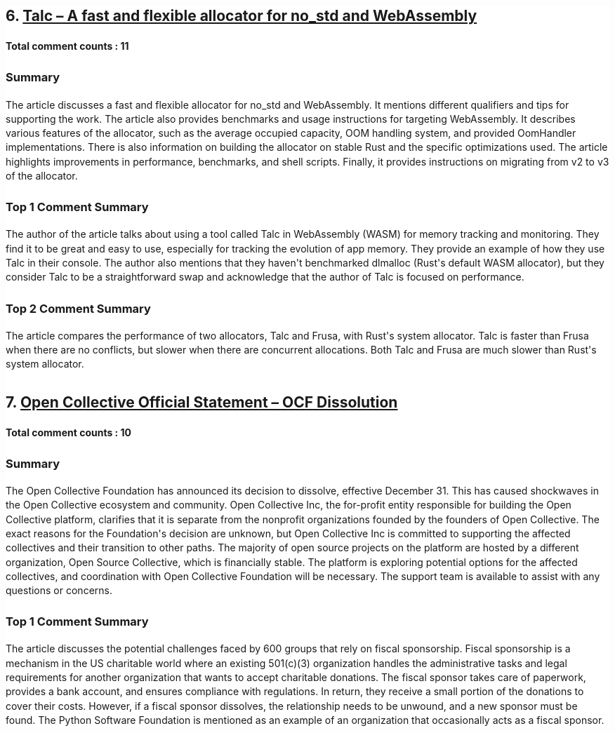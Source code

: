 ## 6. [Talc – A fast and flexible allocator for no_std and WebAssembly](https://news.ycombinator.com/item?id=39545574)

**Total comment counts : 11**

### Summary

 The article discusses a fast and flexible allocator for no_std and WebAssembly. It mentions different qualifiers and tips for supporting the work. The article also provides benchmarks and usage instructions for targeting WebAssembly. It describes various features of the allocator, such as the average occupied capacity, OOM handling system, and provided OomHandler implementations. There is also information on building the allocator on stable Rust and the specific optimizations used. The article highlights improvements in performance, benchmarks, and shell scripts. Finally, it provides instructions on migrating from v2 to v3 of the allocator.

### Top 1 Comment Summary

 The author of the article talks about using a tool called Talc in WebAssembly (WASM) for memory tracking and monitoring. They find it to be great and easy to use, especially for tracking the evolution of app memory. They provide an example of how they use Talc in their console. The author also mentions that they haven't benchmarked dlmalloc (Rust's default WASM allocator), but they consider Talc to be a straightforward swap and acknowledge that the author of Talc is focused on performance.

### Top 2 Comment Summary

 The article compares the performance of two allocators, Talc and Frusa, with Rust's system allocator. Talc is faster than Frusa when there are no conflicts, but slower when there are concurrent allocations. Both Talc and Frusa are much slower than Rust's system allocator.

## 7. [Open Collective Official Statement – OCF Dissolution](https://news.ycombinator.com/item?id=39540919)

**Total comment counts : 10**

### Summary

 The Open Collective Foundation has announced its decision to dissolve, effective December 31. This has caused shockwaves in the Open Collective ecosystem and community. Open Collective Inc, the for-profit entity responsible for building the Open Collective platform, clarifies that it is separate from the nonprofit organizations founded by the founders of Open Collective. The exact reasons for the Foundation's decision are unknown, but Open Collective Inc is committed to supporting the affected collectives and their transition to other paths. The majority of open source projects on the platform are hosted by a different organization, Open Source Collective, which is financially stable. The platform is exploring potential options for the affected collectives, and coordination with Open Collective Foundation will be necessary. The support team is available to assist with any questions or concerns.

### Top 1 Comment Summary

 The article discusses the potential challenges faced by 600 groups that rely on fiscal sponsorship. Fiscal sponsorship is a mechanism in the US charitable world where an existing 501(c)(3) organization handles the administrative tasks and legal requirements for another organization that wants to accept charitable donations. The fiscal sponsor takes care of paperwork, provides a bank account, and ensures compliance with regulations. In return, they receive a small portion of the donations to cover their costs. However, if a fiscal sponsor dissolves, the relationship needs to be unwound, and a new sponsor must be found. The Python Software Foundation is mentioned as an example of an organization that occasionally acts as a fiscal sponsor.
